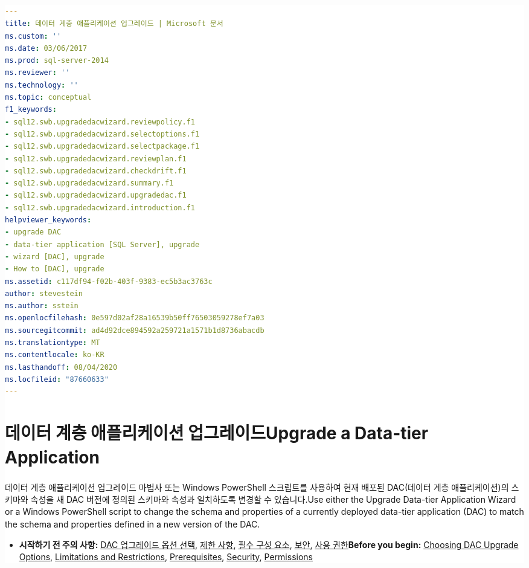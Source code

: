 ```yaml
---
title: 데이터 계층 애플리케이션 업그레이드 | Microsoft 문서
ms.custom: ''
ms.date: 03/06/2017
ms.prod: sql-server-2014
ms.reviewer: ''
ms.technology: ''
ms.topic: conceptual
f1_keywords:
- sql12.swb.upgradedacwizard.reviewpolicy.f1
- sql12.swb.upgradedacwizard.selectoptions.f1
- sql12.swb.upgradedacwizard.selectpackage.f1
- sql12.swb.upgradedacwizard.reviewplan.f1
- sql12.swb.upgradedacwizard.checkdrift.f1
- sql12.swb.upgradedacwizard.summary.f1
- sql12.swb.upgradedacwizard.upgradedac.f1
- sql12.swb.upgradedacwizard.introduction.f1
helpviewer_keywords:
- upgrade DAC
- data-tier application [SQL Server], upgrade
- wizard [DAC], upgrade
- How to [DAC], upgrade
ms.assetid: c117df94-f02b-403f-9383-ec5b3ac3763c
author: stevestein
ms.author: sstein
ms.openlocfilehash: 0e597d02af28a16539b50ff76503059278ef7a03
ms.sourcegitcommit: ad4d92dce894592a259721a1571b1d8736abacdb
ms.translationtype: MT
ms.contentlocale: ko-KR
ms.lasthandoff: 08/04/2020
ms.locfileid: "87660633"
---
```

# <a name="upgrade-a-data-tier-application"></a><span data-ttu-id="824d8-102">데이터 계층 애플리케이션 업그레이드</span><span class="sxs-lookup"><span data-stu-id="824d8-102">Upgrade a Data-tier Application</span></span>
  <span data-ttu-id="824d8-103">데이터 계층 애플리케이션 업그레이드 마법사 또는 Windows PowerShell 스크립트를 사용하여 현재 배포된 DAC(데이터 계층 애플리케이션)의 스키마와 속성을 새 DAC 버전에 정의된 스키마와 속성과 일치하도록 변경할 수 있습니다.</span><span class="sxs-lookup"><span data-stu-id="824d8-103">Use either the Upgrade Data-tier Application Wizard or a Windows PowerShell script to change the schema and properties of a currently deployed data-tier application (DAC) to match the schema and properties defined in a new version of the DAC.</span></span>  
  
-   <span data-ttu-id="824d8-104">**시작하기 전 주의 사항:**  [DAC 업그레이드 옵션 선택](#ChoseDACUpgOptions), [제한 사항](#LimitationsRestrictions), [필수 구성 요소](#Prerequisites), [보안](#Security), [사용 권한](#Permissions)</span><span class="sxs-lookup"><span data-stu-id="824d8-104">**Before you begin:**  [Choosing DAC Upgrade Options](#ChoseDACUpgOptions), [Limitations and Restrictions](#LimitationsRestrictions), [Prerequisites](#Prerequisites), [Security](#Security), [Permissions](#Permissions)</span></span>  
  